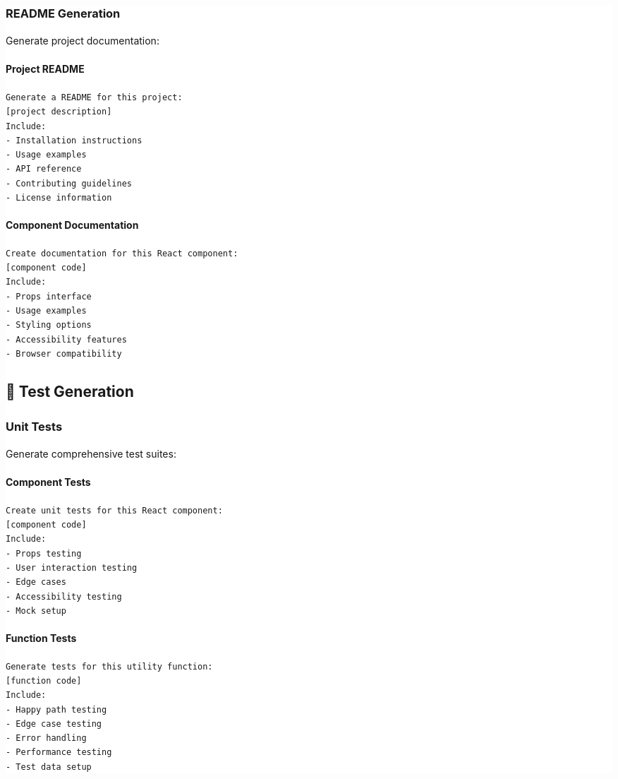 ### **README Generation**
Generate project documentation:

#### **Project README**
```
Generate a README for this project:
[project description]
Include:
- Installation instructions
- Usage examples
- API reference
- Contributing guidelines
- License information
```

#### **Component Documentation**
```
Create documentation for this React component:
[component code]
Include:
- Props interface
- Usage examples
- Styling options
- Accessibility features
- Browser compatibility
```

## 🧪 Test Generation

### **Unit Tests**
Generate comprehensive test suites:

#### **Component Tests**
```
Create unit tests for this React component:
[component code]
Include:
- Props testing
- User interaction testing
- Edge cases
- Accessibility testing
- Mock setup
```

#### **Function Tests**
```
Generate tests for this utility function:
[function code]
Include:
- Happy path testing
- Edge case testing
- Error handling
- Performance testing
- Test data setup
```
